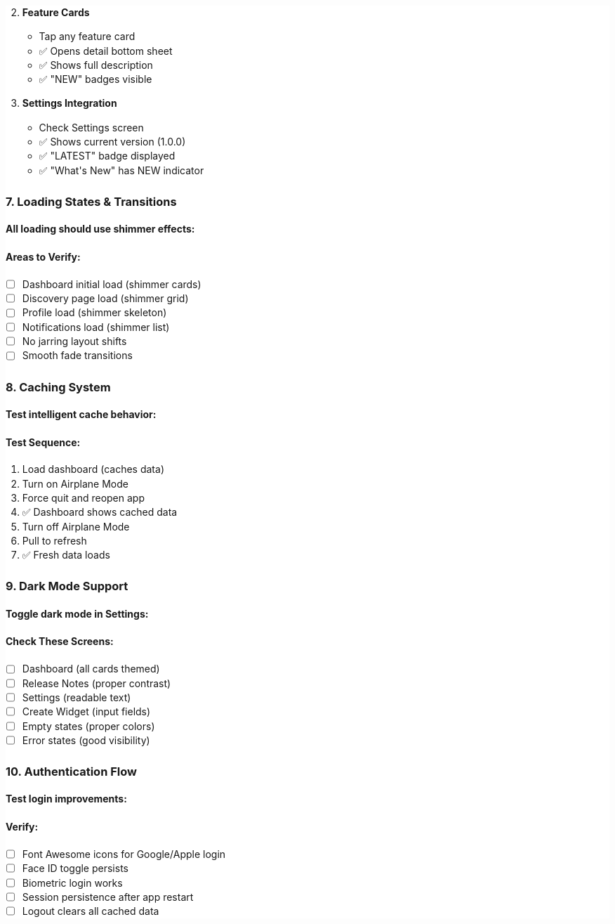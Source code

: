 2. **Feature Cards**
   - Tap any feature card
   - ✅ Opens detail bottom sheet
   - ✅ Shows full description
   - ✅ "NEW" badges visible

3. **Settings Integration**
   - Check Settings screen
   - ✅ Shows current version (1.0.0)
   - ✅ "LATEST" badge displayed
   - ✅ "What's New" has NEW indicator

### 7. Loading States & Transitions
**All loading should use shimmer effects:**

#### Areas to Verify:
- [ ] Dashboard initial load (shimmer cards)
- [ ] Discovery page load (shimmer grid)
- [ ] Profile load (shimmer skeleton)
- [ ] Notifications load (shimmer list)
- [ ] No jarring layout shifts
- [ ] Smooth fade transitions

### 8. Caching System
**Test intelligent cache behavior:**

#### Test Sequence:
1. Load dashboard (caches data)
2. Turn on Airplane Mode
3. Force quit and reopen app
4. ✅ Dashboard shows cached data
5. Turn off Airplane Mode
6. Pull to refresh
7. ✅ Fresh data loads

### 9. Dark Mode Support
**Toggle dark mode in Settings:**

#### Check These Screens:
- [ ] Dashboard (all cards themed)
- [ ] Release Notes (proper contrast)
- [ ] Settings (readable text)
- [ ] Create Widget (input fields)
- [ ] Empty states (proper colors)
- [ ] Error states (good visibility)

### 10. Authentication Flow
**Test login improvements:**

#### Verify:
- [ ] Font Awesome icons for Google/Apple login
- [ ] Face ID toggle persists
- [ ] Biometric login works
- [ ] Session persistence after app restart
- [ ] Logout clears all cached data
